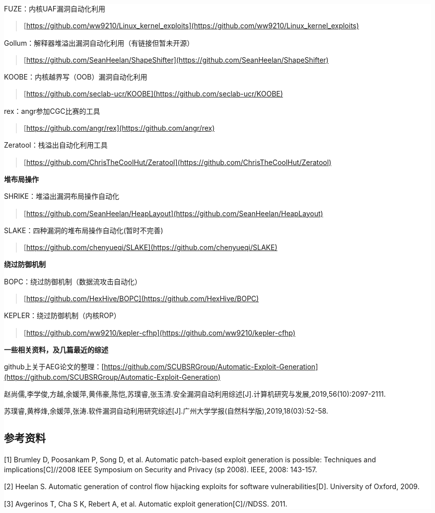 FUZE：内核UAF漏洞自动化利用

> [https://github.com/ww9210/Linux_kernel_exploits](https://github.com/ww9210/Linux_kernel_exploits)

Gollum：解释器堆溢出漏洞自动化利用（有链接但暂未开源）

> [https://github.com/SeanHeelan/ShapeShifter](https://github.com/SeanHeelan/ShapeShifter)

KOOBE：内核越界写（OOB）漏洞自动化利用

> [https://github.com/seclab-ucr/KOOBE](https://github.com/seclab-ucr/KOOBE)

rex：angr参加CGC比赛的工具

> [https://github.com/angr/rex](https://github.com/angr/rex)

Zeratool：栈溢出自动化利用工具

> [https://github.com/ChrisTheCoolHut/Zeratool](https://github.com/ChrisTheCoolHut/Zeratool)

**堆布局操作**

SHRIKE：堆溢出漏洞布局操作自动化

> [https://github.com/SeanHeelan/HeapLayout](https://github.com/SeanHeelan/HeapLayout)

SLAKE：四种漏洞的堆布局操作自动化(暂时不完善)

> [https://github.com/chenyueqi/SLAKE](https://github.com/chenyueqi/SLAKE)

**绕过防御机制**

BOPC：绕过防御机制（数据流攻击自动化）

> [https://github.com/HexHive/BOPC](https://github.com/HexHive/BOPC)

KEPLER：绕过防御机制（内核ROP）

> [https://github.com/ww9210/kepler-cfhp](https://github.com/ww9210/kepler-cfhp)

**一些相关资料，及几篇最近的综述**

github上关于AEG论文的整理：[https://github.com/SCUBSRGroup/Automatic-Exploit-Generation](https://github.com/SCUBSRGroup/Automatic-Exploit-Generation)

赵尚儒,李学俊,方越,余媛萍,黄伟豪,陈恺,苏璞睿,张玉清.安全漏洞自动利用综述[J].计算机研究与发展,2019,56(10):2097-2111.

苏璞睿,黄桦烽,余媛萍,张涛.软件漏洞自动利用研究综述[J].广州大学学报(自然科学版),2019,18(03):52-58.



## 参考资料

[1] Brumley D, Poosankam P, Song D, et al. Automatic patch-based exploit generation is possible: Techniques and implications[C]//2008 IEEE Symposium on Security and Privacy (sp 2008). IEEE, 2008: 143-157.

[2] Heelan S. Automatic generation of control flow hijacking exploits for software vulnerabilities[D]. University of Oxford, 2009.

[3] Avgerinos T, Cha S K, Rebert A, et al. Automatic exploit generation[C]//NDSS. 2011.
